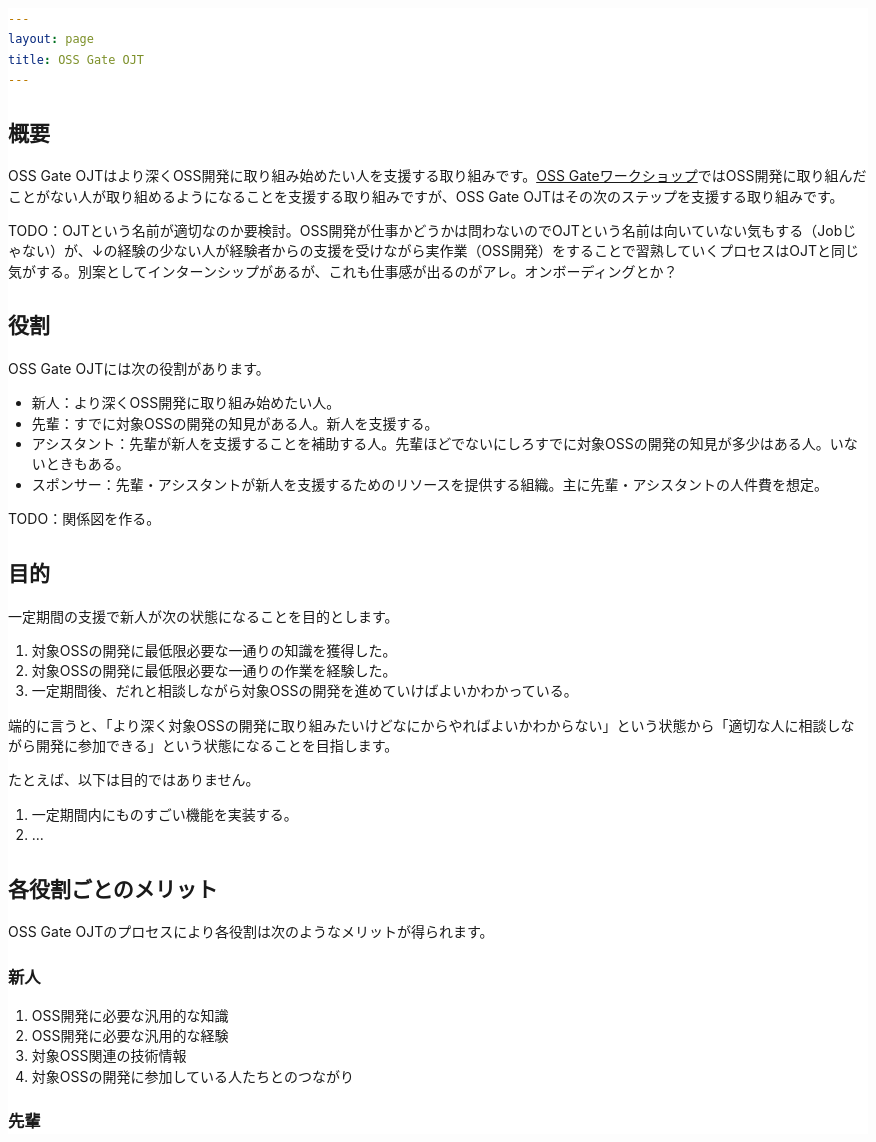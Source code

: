 ```yaml
---
layout: page
title: OSS Gate OJT
---
```


## 概要

OSS Gate OJTはより深くOSS開発に取り組み始めたい人を支援する取り組みです。[OSS Gateワークショップ](https://oss-gate.github.io/#workshop)ではOSS開発に取り組んだことがない人が取り組めるようになることを支援する取り組みですが、OSS Gate OJTはその次のステップを支援する取り組みです。

TODO：OJTという名前が適切なのか要検討。OSS開発が仕事かどうかは問わないのでOJTという名前は向いていない気もする（Jobじゃない）が、↓の経験の少ない人が経験者からの支援を受けながら実作業（OSS開発）をすることで習熟していくプロセスはOJTと同じ気がする。別案としてインターンシップがあるが、これも仕事感が出るのがアレ。オンボーディングとか？

## 役割

OSS Gate OJTには次の役割があります。

  * 新人：より深くOSS開発に取り組み始めたい人。
  * 先輩：すでに対象OSSの開発の知見がある人。新人を支援する。
  * アシスタント：先輩が新人を支援することを補助する人。先輩ほどでないにしろすでに対象OSSの開発の知見が多少はある人。いないときもある。
  * スポンサー：先輩・アシスタントが新人を支援するためのリソースを提供する組織。主に先輩・アシスタントの人件費を想定。

TODO：関係図を作る。

## 目的

一定期間の支援で新人が次の状態になることを目的とします。

  1. 対象OSSの開発に最低限必要な一通りの知識を獲得した。
  2. 対象OSSの開発に最低限必要な一通りの作業を経験した。
  3. 一定期間後、だれと相談しながら対象OSSの開発を進めていけばよいかわかっている。

端的に言うと、「より深く対象OSSの開発に取り組みたいけどなにからやればよいかわからない」という状態から「適切な人に相談しながら開発に参加できる」という状態になることを目指します。

たとえば、以下は目的ではありません。

  1. 一定期間内にものすごい機能を実装する。
  2. ...

## 各役割ごとのメリット

OSS Gate OJTのプロセスにより各役割は次のようなメリットが得られます。

### 新人

  1. OSS開発に必要な汎用的な知識
  2. OSS開発に必要な汎用的な経験
  3. 対象OSS関連の技術情報
  4. 対象OSSの開発に参加している人たちとのつながり

### 先輩
